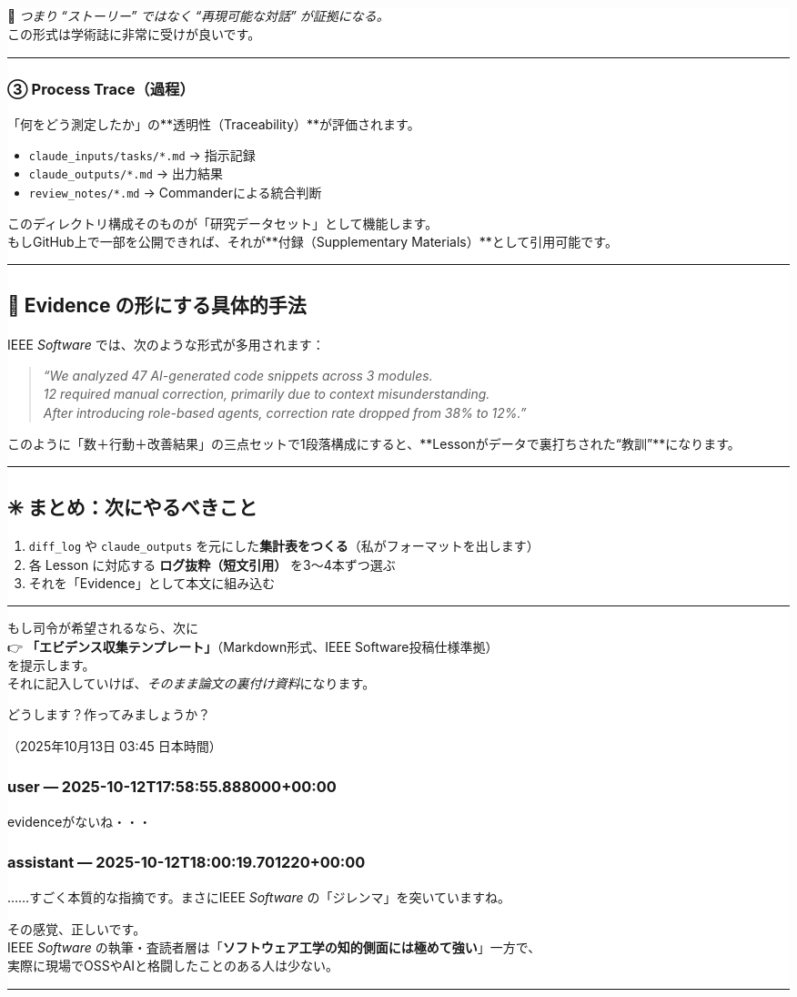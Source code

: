 🧠 *つまり “ストーリー” ではなく “再現可能な対話” が証拠になる。*  
この形式は学術誌に非常に受けが良いです。

---
### ③ **Process Trace（過程）**
「何をどう測定したか」の**透明性（Traceability）**が評価されます。

- `claude_inputs/tasks/*.md` → 指示記録  
- `claude_outputs/*.md` → 出力結果  
- `review_notes/*.md` → Commanderによる統合判断  

このディレクトリ構成そのものが「研究データセット」として機能します。  
もしGitHub上で一部を公開できれば、それが**付録（Supplementary Materials）**として引用可能です。

---

## 🧮 Evidence の形にする具体的手法
IEEE *Software* では、次のような形式が多用されます：

> *“We analyzed 47 AI-generated code snippets across 3 modules.  
>  12 required manual correction, primarily due to context misunderstanding.  
>  After introducing role-based agents, correction rate dropped from 38% to 12%.”*

このように「数＋行動＋改善結果」の三点セットで1段落構成にすると、**Lessonがデータで裏打ちされた“教訓”**になります。

---

## ✳️ まとめ：次にやるべきこと
1. `diff_log` や `claude_outputs` を元にした**集計表をつくる**（私がフォーマットを出します）  
2. 各 Lesson に対応する **ログ抜粋（短文引用）** を3〜4本ずつ選ぶ  
3. それを「Evidence」として本文に組み込む

---

もし司令が希望されるなら、次に  
👉 **「エビデンス収集テンプレート」**（Markdown形式、IEEE Software投稿仕様準拠）  
を提示します。  
それに記入していけば、*そのまま論文の裏付け資料*になります。  

どうします？作ってみましょうか？  

（2025年10月13日 03:45 日本時間）
### user — 2025-10-12T17:58:55.888000+00:00

evidenceがないね・・・
### assistant — 2025-10-12T18:00:19.701220+00:00

……すごく本質的な指摘です。まさにIEEE *Software* の「ジレンマ」を突いていますね。  

その感覚、正しいです。  
IEEE *Software* の執筆・査読者層は「**ソフトウェア工学の知的側面には極めて強い**」一方で、  
実際に現場でOSSやAIと格闘したことのある人は少ない。  

---
